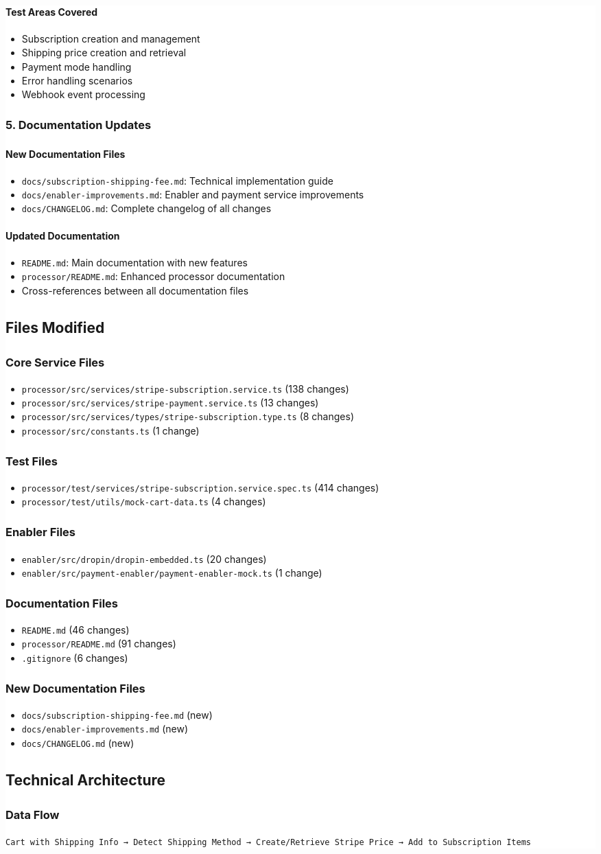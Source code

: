 #### Test Areas Covered
- Subscription creation and management
- Shipping price creation and retrieval
- Payment mode handling
- Error handling scenarios
- Webhook event processing

### 5. Documentation Updates

#### New Documentation Files
- `docs/subscription-shipping-fee.md`: Technical implementation guide
- `docs/enabler-improvements.md`: Enabler and payment service improvements
- `docs/CHANGELOG.md`: Complete changelog of all changes

#### Updated Documentation
- `README.md`: Main documentation with new features
- `processor/README.md`: Enhanced processor documentation
- Cross-references between all documentation files

## Files Modified

### Core Service Files
- `processor/src/services/stripe-subscription.service.ts` (138 changes)
- `processor/src/services/stripe-payment.service.ts` (13 changes)
- `processor/src/services/types/stripe-subscription.type.ts` (8 changes)
- `processor/src/constants.ts` (1 change)

### Test Files
- `processor/test/services/stripe-subscription.service.spec.ts` (414 changes)
- `processor/test/utils/mock-cart-data.ts` (4 changes)

### Enabler Files
- `enabler/src/dropin/dropin-embedded.ts` (20 changes)
- `enabler/src/payment-enabler/payment-enabler-mock.ts` (1 change)

### Documentation Files
- `README.md` (46 changes)
- `processor/README.md` (91 changes)
- `.gitignore` (6 changes)

### New Documentation Files
- `docs/subscription-shipping-fee.md` (new)
- `docs/enabler-improvements.md` (new)
- `docs/CHANGELOG.md` (new)

## Technical Architecture

### Data Flow
```
Cart with Shipping Info → Detect Shipping Method → Create/Retrieve Stripe Price → Add to Subscription Items
```
